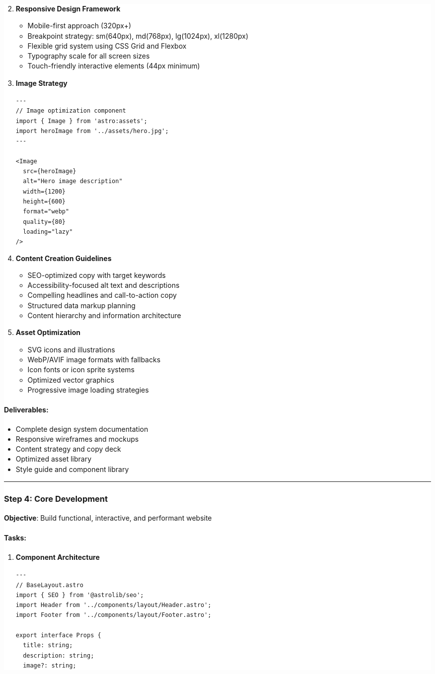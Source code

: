 2. **Responsive Design Framework**
   - Mobile-first approach (320px+)
   - Breakpoint strategy: sm(640px), md(768px), lg(1024px), xl(1280px)
   - Flexible grid system using CSS Grid and Flexbox
   - Typography scale for all screen sizes
   - Touch-friendly interactive elements (44px minimum)

3. **Image Strategy**
   ```astro
   ---
   // Image optimization component
   import { Image } from 'astro:assets';
   import heroImage from '../assets/hero.jpg';
   ---

   <Image
     src={heroImage}
     alt="Hero image description"
     width={1200}
     height={600}
     format="webp"
     quality={80}
     loading="lazy"
   />
   ```

4. **Content Creation Guidelines**
   - SEO-optimized copy with target keywords
   - Accessibility-focused alt text and descriptions
   - Compelling headlines and call-to-action copy
   - Structured data markup planning
   - Content hierarchy and information architecture

5. **Asset Optimization**
   - SVG icons and illustrations
   - WebP/AVIF image formats with fallbacks
   - Icon fonts or icon sprite systems
   - Optimized vector graphics
   - Progressive image loading strategies

#### Deliverables:
- Complete design system documentation
- Responsive wireframes and mockups
- Content strategy and copy deck
- Optimized asset library
- Style guide and component library

---

### Step 4: Core Development

**Objective**: Build functional, interactive, and performant website

#### Tasks:
1. **Component Architecture**
   ```astro
   ---
   // BaseLayout.astro
   import { SEO } from '@astrolib/seo';
   import Header from '../components/layout/Header.astro';
   import Footer from '../components/layout/Footer.astro';

   export interface Props {
     title: string;
     description: string;
     image?: string;
   ```